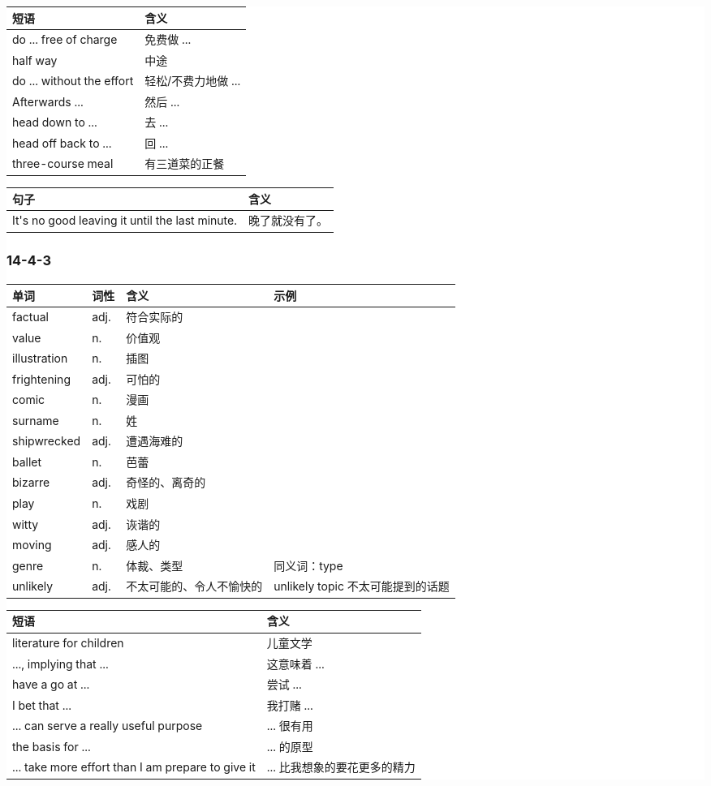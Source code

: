 |           短语            |        含义         |
| :------------------------ | :------------------ |
| do ... free of charge     | 免费做 ...          |
| half way                  | 中途                |
| do ... without the effort | 轻松/不费力地做 ... |
| Afterwards ...            | 然后 ...            |
| head down to ...          | 去 ...              |
| head off back to ...      | 回 ...              |
| three-course meal         | 有三道菜的正餐      |

|                      句子                      |      含义      |
| :--------------------------------------------- | :------------- |
| It's no good leaving it until the last minute. | 晚了就没有了。 |

### 14-4-3

|     单词     | 词性 |           含义           |               示例                |
| :----------- | :--- | :----------------------- | :-------------------------------- |
| factual      | adj. | 符合实际的               |                                   |
| value        | n.   | 价值观                   |                                   |
| illustration | n.   | 插图                     |                                   |
| frightening  | adj. | 可怕的                   |                                   |
| comic        | n.   | 漫画                     |                                   |
| surname      | n.   | 姓                       |                                   |
| shipwrecked  | adj. | 遭遇海难的               |                                   |
| ballet       | n.   | 芭蕾                     |                                   |
| bizarre      | adj. | 奇怪的、离奇的           |                                   |
| play         | n.   | 戏剧                     |                                   |
| witty        | adj. | 诙谐的                   |                                   |
| moving       | adj. | 感人的                   |                                   |
| genre        | n.   | 体裁、类型               | 同义词：type                      |
| unlikely     | adj. | 不太可能的、令人不愉快的 | unlikely topic 不太可能提到的话题 |

|                       短语                        |             含义             |
| :------------------------------------------------ | :--------------------------- |
| literature for children                           | 儿童文学                     |
| ..., implying that ...                            | 这意味着 ...                 |
| have a go at ...                                  | 尝试 ...                     |
| I bet that ...                                    | 我打赌 ...                   |
| ... can serve a really useful purpose             | ... 很有用                   |
| the basis for ...                                 | ... 的原型                   |
| ... take more effort than I am prepare to give it | ... 比我想象的要花更多的精力 |
